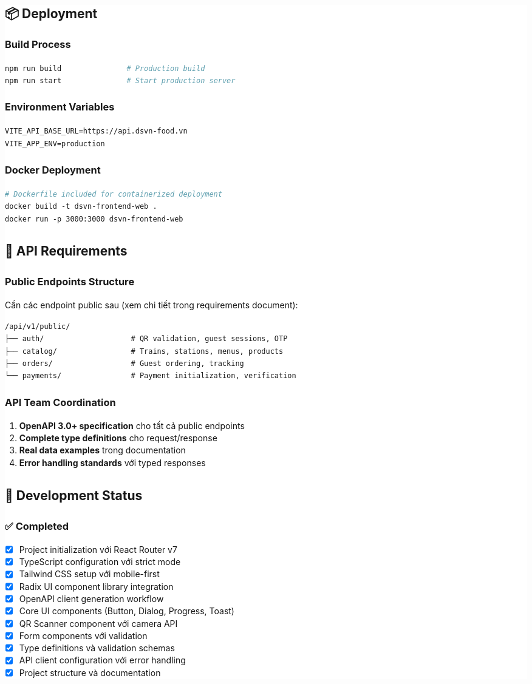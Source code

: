 ## 📦 Deployment

### Build Process
```bash
npm run build               # Production build
npm run start               # Start production server
```

### Environment Variables
```env
VITE_API_BASE_URL=https://api.dsvn-food.vn
VITE_APP_ENV=production
```

### Docker Deployment
```dockerfile
# Dockerfile included for containerized deployment
docker build -t dsvn-frontend-web .
docker run -p 3000:3000 dsvn-frontend-web
```

## 🔄 API Requirements

### Public Endpoints Structure
Cần các endpoint public sau (xem chi tiết trong requirements document):

```
/api/v1/public/
├── auth/                    # QR validation, guest sessions, OTP
├── catalog/                 # Trains, stations, menus, products
├── orders/                  # Guest ordering, tracking
└── payments/                # Payment initialization, verification
```

### API Team Coordination
1. **OpenAPI 3.0+ specification** cho tất cả public endpoints
2. **Complete type definitions** cho request/response
3. **Real data examples** trong documentation
4. **Error handling standards** với typed responses

## 🚧 Development Status

### ✅ Completed
- [x] Project initialization với React Router v7
- [x] TypeScript configuration với strict mode
- [x] Tailwind CSS setup với mobile-first
- [x] Radix UI component library integration
- [x] OpenAPI client generation workflow
- [x] Core UI components (Button, Dialog, Progress, Toast)
- [x] QR Scanner component với camera API
- [x] Form components với validation
- [x] Type definitions và validation schemas
- [x] API client configuration với error handling
- [x] Project structure và documentation
